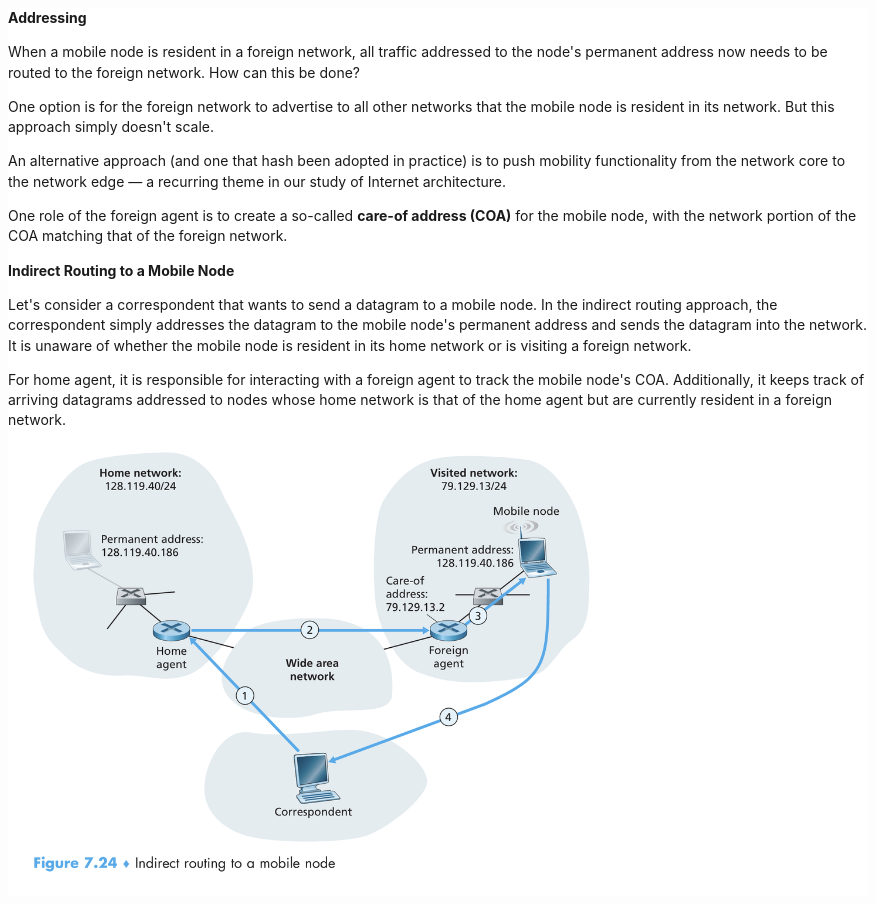 **Addressing**

When a mobile node is resident in a foreign network, all traffic addressed to the node's permanent address now needs to be routed to the foreign network. How can this be done?

One option is for the foreign network to advertise to all other networks that the mobile node is resident in its network. But this approach simply doesn't scale.

An alternative approach (and one that hash been adopted in practice) is to push mobility functionality from the network core to the network edge — a recurring theme in our study of Internet architecture. 

One role of the foreign agent is to create a so-called **care-of address (COA)** for the mobile node, with the network portion of the COA matching that of the foreign network. 

**Indirect Routing to a Mobile Node**

Let's consider a correspondent that wants to send a datagram to a mobile node. In the indirect routing approach, the correspondent simply addresses the datagram to the mobile node's permanent address and sends the datagram into the network. It is unaware of whether the mobile node is resident in its home network or is visiting a foreign network. 

For home agent, it is responsible for interacting with a foreign agent to track the mobile node's COA. Additionally, it keeps track of arriving datagrams addressed to nodes whose home network is that of the home agent but are currently resident in a foreign network. 

<img src="pictures/7-6.png" width = 600>
